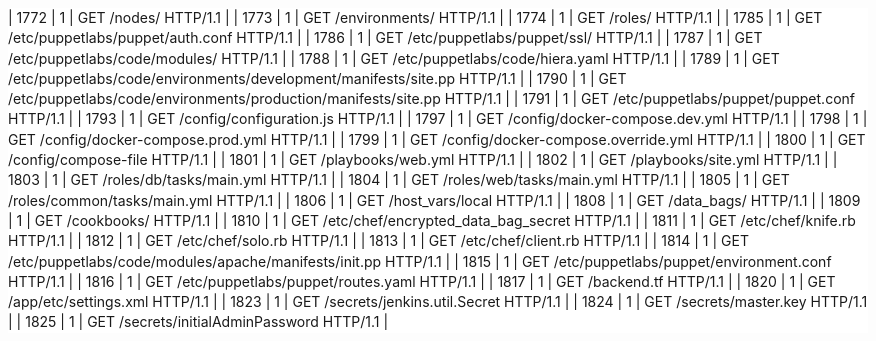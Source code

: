 | 1772 |                     1 | GET /nodes/ HTTP/1.1                                                                                                                |
| 1773 |                     1 | GET /environments/ HTTP/1.1                                                                                                         |
| 1774 |                     1 | GET /roles/ HTTP/1.1                                                                                                                |
| 1785 |                     1 | GET /etc/puppetlabs/puppet/auth.conf HTTP/1.1                                                                                       |
| 1786 |                     1 | GET /etc/puppetlabs/puppet/ssl/ HTTP/1.1                                                                                            |
| 1787 |                     1 | GET /etc/puppetlabs/code/modules/ HTTP/1.1                                                                                          |
| 1788 |                     1 | GET /etc/puppetlabs/code/hiera.yaml HTTP/1.1                                                                                        |
| 1789 |                     1 | GET /etc/puppetlabs/code/environments/development/manifests/site.pp HTTP/1.1                                                        |
| 1790 |                     1 | GET /etc/puppetlabs/code/environments/production/manifests/site.pp HTTP/1.1                                                         |
| 1791 |                     1 | GET /etc/puppetlabs/puppet/puppet.conf HTTP/1.1                                                                                     |
| 1793 |                     1 | GET /config/configuration.js HTTP/1.1                                                                                               |
| 1797 |                     1 | GET /config/docker-compose.dev.yml HTTP/1.1                                                                                         |
| 1798 |                     1 | GET /config/docker-compose.prod.yml HTTP/1.1                                                                                        |
| 1799 |                     1 | GET /config/docker-compose.override.yml HTTP/1.1                                                                                    |
| 1800 |                     1 | GET /config/compose-file HTTP/1.1                                                                                                   |
| 1801 |                     1 | GET /playbooks/web.yml HTTP/1.1                                                                                                     |
| 1802 |                     1 | GET /playbooks/site.yml HTTP/1.1                                                                                                    |
| 1803 |                     1 | GET /roles/db/tasks/main.yml HTTP/1.1                                                                                               |
| 1804 |                     1 | GET /roles/web/tasks/main.yml HTTP/1.1                                                                                              |
| 1805 |                     1 | GET /roles/common/tasks/main.yml HTTP/1.1                                                                                           |
| 1806 |                     1 | GET /host_vars/local HTTP/1.1                                                                                                       |
| 1808 |                     1 | GET /data_bags/ HTTP/1.1                                                                                                            |
| 1809 |                     1 | GET /cookbooks/ HTTP/1.1                                                                                                            |
| 1810 |                     1 | GET /etc/chef/encrypted_data_bag_secret HTTP/1.1                                                                                    |
| 1811 |                     1 | GET /etc/chef/knife.rb HTTP/1.1                                                                                                     |
| 1812 |                     1 | GET /etc/chef/solo.rb HTTP/1.1                                                                                                      |
| 1813 |                     1 | GET /etc/chef/client.rb HTTP/1.1                                                                                                    |
| 1814 |                     1 | GET /etc/puppetlabs/code/modules/apache/manifests/init.pp HTTP/1.1                                                                  |
| 1815 |                     1 | GET /etc/puppetlabs/puppet/environment.conf HTTP/1.1                                                                                |
| 1816 |                     1 | GET /etc/puppetlabs/puppet/routes.yaml HTTP/1.1                                                                                     |
| 1817 |                     1 | GET /backend.tf HTTP/1.1                                                                                                            |
| 1820 |                     1 | GET /app/etc/settings.xml HTTP/1.1                                                                                                  |
| 1823 |                     1 | GET /secrets/jenkins.util.Secret HTTP/1.1                                                                                           |
| 1824 |                     1 | GET /secrets/master.key HTTP/1.1                                                                                                    |
| 1825 |                     1 | GET /secrets/initialAdminPassword HTTP/1.1                                                                                          |